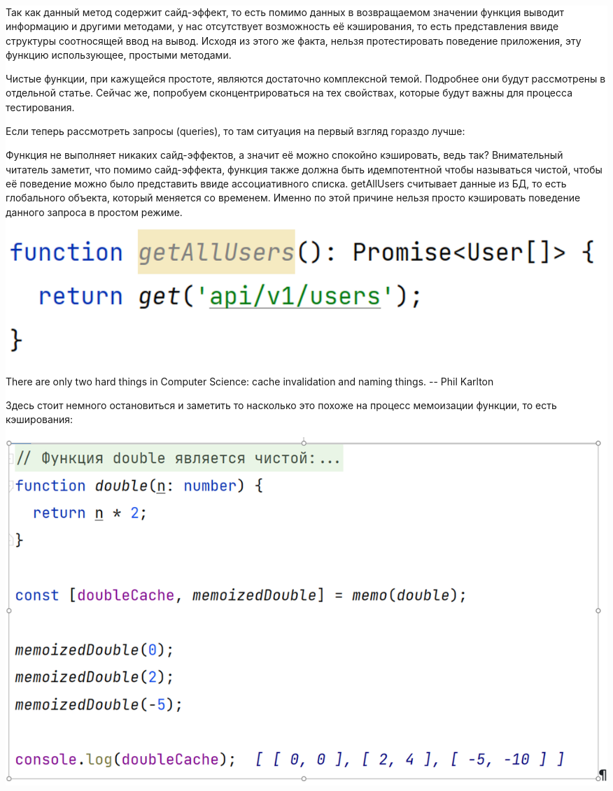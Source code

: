 Так как данный метод содержит сайд-эффект, то есть помимо данных в возвращаемом значении функция выводит информацию и другими методами, у нас отсутствует возможность её кэширования, то есть представления ввиде структуры соотносящей ввод на вывод. Исходя из этого же факта, нельзя протестировать поведение приложения, эту функцию использующее, простыми методами.

Чистые функции, при кажущейся простоте, являются достаточно комплексной темой. Подробнее они будут рассмотрены в отдельной статье. Сейчас же, попробуем сконцентрироваться на тех свойствах, которые будут важны для процесса тестирования.

Если теперь рассмотреть запросы (queries), то там ситуация на первый взгляд гораздо лучше:

Функция не выполняет никаких сайд-эффектов, а значит её можно спокойно кэшировать, ведь так? Внимательный читатель заметит, что помимо сайд-эффекта, функция также должна быть идемпотентной чтобы называться чистой, чтобы её поведение можно было представить ввиде ассоциативного списка. getAllUsers считывает данные из БД, то есть глобального объекта, который меняется со временем. Именно по этой причине нельзя просто кэшировать поведение данного запроса в простом режиме.
![img_2.png](img_2.png)
There are only two hard things in Computer Science: cache invalidation and naming things.
-- Phil Karlton

Здесь стоит немного остановиться и заметить то насколько это похоже на процесс мемоизации функции, то есть кэширования:

![img_3.png](img_3.png)
